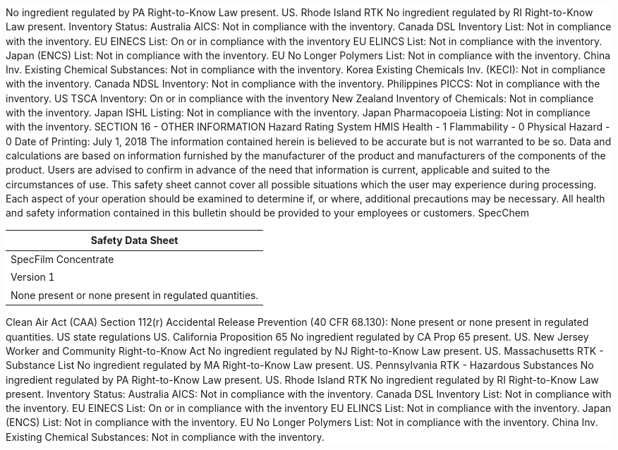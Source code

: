 No ingredient regulated by PA Right-to-Know Law present.
US. Rhode Island RTK
No ingredient regulated by RI Right-to-Know Law present.
Inventory Status:
Australia AICS: Not in compliance with the inventory.
Canada DSL Inventory List: Not in compliance with the inventory.
EU EINECS List: On or in compliance with the inventory
EU ELINCS List: Not in compliance with the inventory.
Japan (ENCS) List: Not in compliance with the inventory.
EU No Longer Polymers List: Not in compliance with the inventory.
China Inv. Existing Chemical Substances: Not in compliance with the inventory.
Korea Existing Chemicals Inv. (KECI): Not in compliance with the inventory.
Canada NDSL Inventory: Not in compliance with the inventory.
Philippines PICCS: Not in compliance with the inventory.
US TSCA Inventory: On or in compliance with the inventory
New Zealand Inventory of Chemicals: Not in compliance with the inventory.
Japan ISHL Listing: Not in compliance with the inventory.
Japan Pharmacopoeia Listing: Not in compliance with the inventory.
SECTION 16 - OTHER INFORMATION
Hazard Rating System
HMIS
Health - 1
Flammability - 0
Physical Hazard - 0
Date of Printing: July 1, 2018
The information contained herein is believed to be accurate but is not warranted to be so. Data and
calculations are based on information furnished by the manufacturer of the product and manufacturers of
the components of the product. Users are advised to confirm in advance of the need that information is
current, applicable and suited to the circumstances of use. This safety sheet cannot cover all possible
situations which the user may experience during processing. Each aspect of your operation should be
examined to determine if, or where, additional precautions may be necessary. All health and safety
information contained in this bulletin should be provided to your employees or customers. SpecChem

| Safety Data Sheet |
| --- |
| SpecFilm Concentrate |
| Version 1 |
| None present or none present in regulated quantities.
Clean Air Act (CAA) Section 112(r) Accidental Release Prevention (40 CFR 68.130):
None present or none present in regulated quantities.
US state regulations
US. California Proposition 65
No ingredient regulated by CA Prop 65 present.
US. New Jersey Worker and Community Right-to-Know Act
No ingredient regulated by NJ Right-to-Know Law present.
US. Massachusetts RTK - Substance List
No ingredient regulated by MA Right-to-Know Law present.
US. Pennsylvania RTK - Hazardous Substances
No ingredient regulated by PA Right-to-Know Law present.
US. Rhode Island RTK
No ingredient regulated by RI Right-to-Know Law present.
Inventory Status:
Australia AICS: Not in compliance with the inventory.
Canada DSL Inventory List: Not in compliance with the inventory.
EU EINECS List: On or in compliance with the inventory
EU ELINCS List: Not in compliance with the inventory.
Japan (ENCS) List: Not in compliance with the inventory.
EU No Longer Polymers List: Not in compliance with the inventory.
China Inv. Existing Chemical Substances: Not in compliance with the inventory.